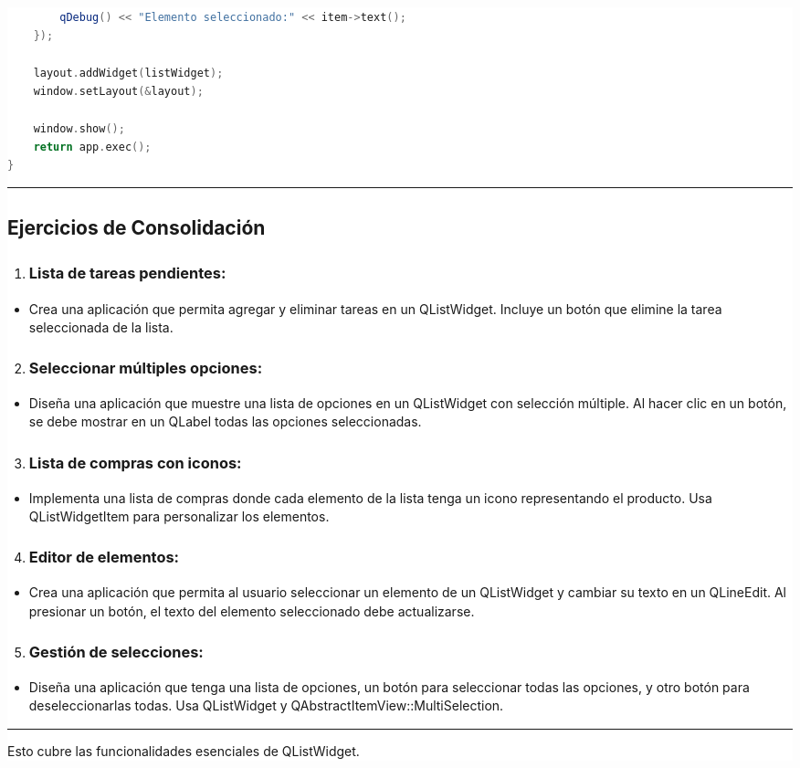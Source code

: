 ```cpp
        qDebug() << "Elemento seleccionado:" << item->text();
    });

    layout.addWidget(listWidget);
    window.setLayout(&layout);

    window.show();
    return app.exec();
}
```
***
## Ejercicios de Consolidación
1. ###	Lista de tareas pendientes:
- Crea una aplicación que permita agregar y eliminar tareas en un QListWidget. Incluye un botón que elimine la tarea seleccionada de la lista.
2. ###	Seleccionar múltiples opciones:
- Diseña una aplicación que muestre una lista de opciones en un QListWidget con selección múltiple. Al hacer clic en un botón, se debe mostrar en un QLabel todas las opciones seleccionadas.
3. ###	Lista de compras con iconos:
- Implementa una lista de compras donde cada elemento de la lista tenga un icono representando el producto. Usa QListWidgetItem para personalizar los elementos.
4. ###	Editor de elementos:
- Crea una aplicación que permita al usuario seleccionar un elemento de un QListWidget y cambiar su texto en un QLineEdit. Al presionar un botón, el texto del elemento seleccionado debe actualizarse.
5. ###	Gestión de selecciones:
- Diseña una aplicación que tenga una lista de opciones, un botón para seleccionar todas las opciones, y otro botón para deseleccionarlas todas. Usa QListWidget y QAbstractItemView::MultiSelection.
***
Esto cubre las funcionalidades esenciales de QListWidget.
